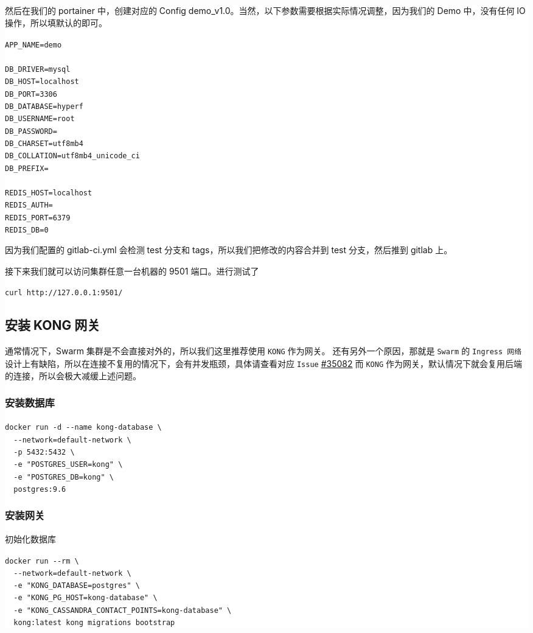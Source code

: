 然后在我们的 portainer 中，创建对应的 Config demo_v1.0。当然，以下参数需要根据实际情况调整，因为我们的 Demo 中，没有任何 IO 操作，所以填默认的即可。

```
APP_NAME=demo

DB_DRIVER=mysql
DB_HOST=localhost
DB_PORT=3306
DB_DATABASE=hyperf
DB_USERNAME=root
DB_PASSWORD=
DB_CHARSET=utf8mb4
DB_COLLATION=utf8mb4_unicode_ci
DB_PREFIX=

REDIS_HOST=localhost
REDIS_AUTH=
REDIS_PORT=6379
REDIS_DB=0
```

因为我们配置的 gitlab-ci.yml 会检测 test 分支和 tags，所以我们把修改的内容合并到 test 分支，然后推到 gitlab 上。

接下来我们就可以访问集群任意一台机器的 9501 端口。进行测试了

```
curl http://127.0.0.1:9501/
```

## 安装 KONG 网关

通常情况下，Swarm 集群是不会直接对外的，所以我们这里推荐使用 `KONG` 作为网关。
还有另外一个原因，那就是 `Swarm` 的 `Ingress 网络` 设计上有缺陷，所以在连接不复用的情况下，会有并发瓶颈，具体请查看对应 `Issue` [#35082](https://github.com/moby/moby/issues/35082)
而 `KONG` 作为网关，默认情况下就会复用后端的连接，所以会极大减缓上述问题。

### 安装数据库

```
docker run -d --name kong-database \
  --network=default-network \
  -p 5432:5432 \
  -e "POSTGRES_USER=kong" \
  -e "POSTGRES_DB=kong" \
  postgres:9.6
```

### 安装网关 

初始化数据库

```
docker run --rm \
  --network=default-network \
  -e "KONG_DATABASE=postgres" \
  -e "KONG_PG_HOST=kong-database" \
  -e "KONG_CASSANDRA_CONTACT_POINTS=kong-database" \
  kong:latest kong migrations bootstrap
```
